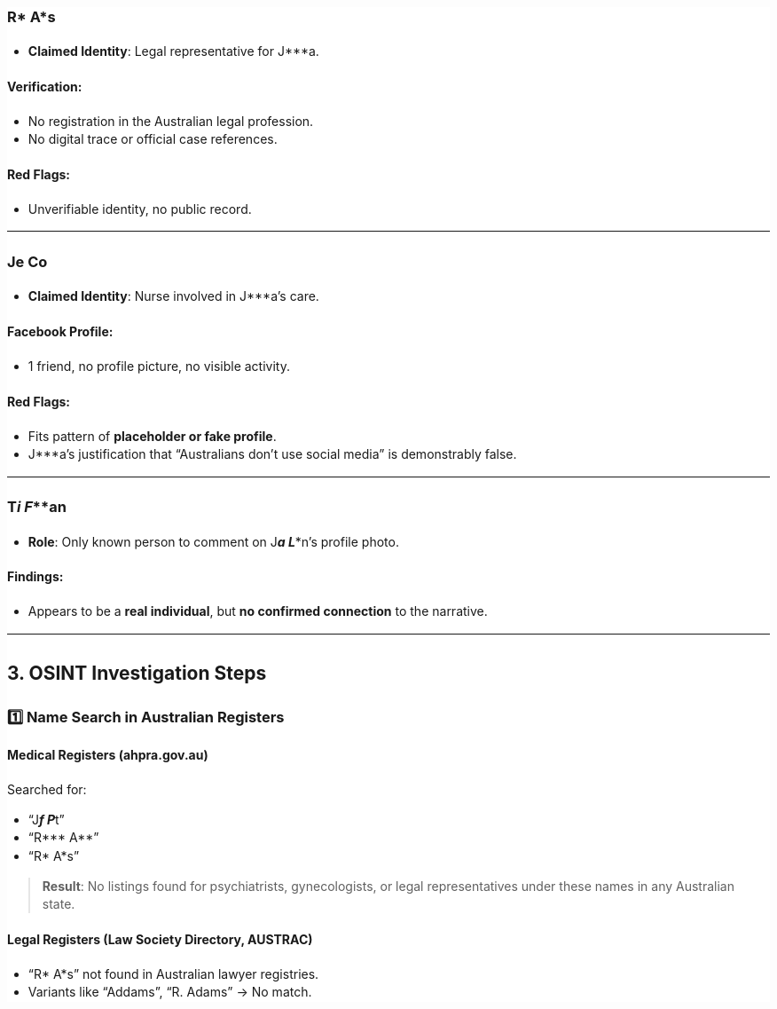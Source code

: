 
### R* A*s

- **Claimed Identity**: Legal representative for J***a.

#### Verification:
- No registration in the Australian legal profession.
- No digital trace or official case references.

#### Red Flags:
- Unverifiable identity, no public record.

---

### J**e Co**

- **Claimed Identity**: Nurse involved in J***a’s care.

#### Facebook Profile:
- 1 friend, no profile picture, no visible activity.

#### Red Flags:
- Fits pattern of **placeholder or fake profile**.
- J***a’s justification that “Australians don’t use social media” is demonstrably false.

---

### T***i F*****an

- **Role**: Only known person to comment on J***a L****n’s profile photo.

#### Findings:
- Appears to be a **real individual**, but **no confirmed connection** to the narrative.

---

## 3. OSINT Investigation Steps

### 1️⃣ Name Search in Australian Registers

#### Medical Registers (ahpra.gov.au)
Searched for:
- “J***f P***t”
- “R*** A**”
- “R* A*s”

> **Result**: No listings found for psychiatrists, gynecologists, or legal representatives under these names in any Australian state.

#### Legal Registers (Law Society Directory, AUSTRAC)
- “R* A*s” not found in Australian lawyer registries.
- Variants like “Addams”, “R. Adams” → No match.
